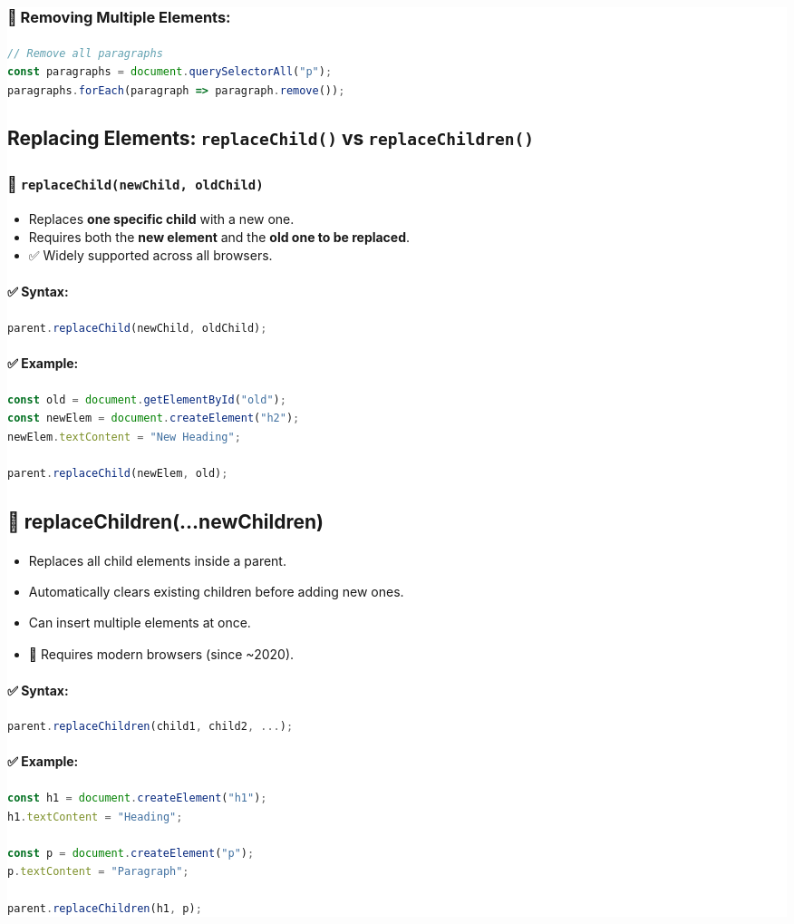 ### 🧹 Removing Multiple Elements:

```javascript
// Remove all paragraphs
const paragraphs = document.querySelectorAll("p");
paragraphs.forEach(paragraph => paragraph.remove());
```
## Replacing Elements: `replaceChild()` vs `replaceChildren()`

### 🔁 `replaceChild(newChild, oldChild)`
- Replaces **one specific child** with a new one.
- Requires both the **new element** and the **old one to be replaced**.
- ✅ Widely supported across all browsers.

#### ✅ Syntax:
```js
parent.replaceChild(newChild, oldChild);

```

#### ✅ Example:
```js
const old = document.getElementById("old");
const newElem = document.createElement("h2");
newElem.textContent = "New Heading";

parent.replaceChild(newElem, old);
```


## 🧹 replaceChildren(...newChildren)

- Replaces all child elements inside a parent.

- Automatically clears existing children before adding new ones.

- Can insert multiple elements at once.

- 🚨 Requires modern browsers (since ~2020).

#### ✅ Syntax:

```js
parent.replaceChildren(child1, child2, ...);
```
#### ✅ Example:

```js
const h1 = document.createElement("h1");
h1.textContent = "Heading";

const p = document.createElement("p");
p.textContent = "Paragraph";

parent.replaceChildren(h1, p);
```
